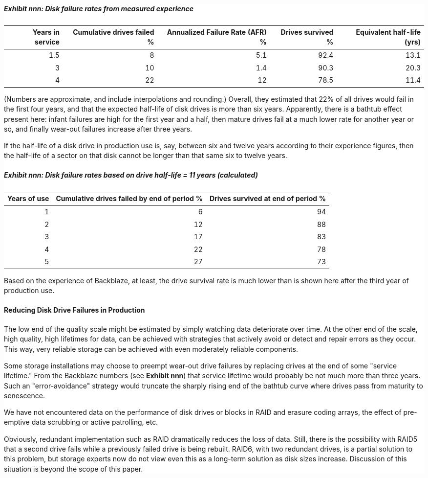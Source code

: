##### Exhibit nnn: Disk failure rates from measured experience

| Years in service | Cumulative drives failed % | Annualized Failure Rate (AFR) % | Drives survived % | Equivalent half-life (yrs)|
|-----:|-----:|-----:|-----:|-----:|
| 1.5 |8| 5.1 | 92.4 | 13.1 | 
| 3 |10| 1.4 | 90.3 | 20.3 |
| 4 |22| 12 | 78.5 | 11.4 |

(Numbers are approximate, and include interpolations and rounding.)  Overall, they estimated that 22% of all drives would fail in the first four years, and that the expected half-life of disk drives is more than six years.  Apparently, there is a bathtub effect present here: infant failures are high for the first year and a half, then mature drives fail at a much lower rate for another year or so, and finally wear-out failures increase after three years.

If the half-life of a disk drive in production use is, say, between six and twelve years according to their experience figures, then the half-life of a sector on that disk cannot be longer than that same six to twelve years.   

##### Exhibit nnn: Disk failure rates based on drive half-life = 11 years (calculated)

| Years of use | Cumulative drives failed by end of period % | Drives survived at end of period % |
|-----:|-----:|-----:|
| 1 | 6 | 94 |
| 2 | 12 | 88 | 
| 3 | 17 | 83 |
| 4 | 22 | 78 |
| 5 | 27 | 73 |

Based on the experience of Backblaze, at least, the drive survival rate is much lower than is shown here after the third year of production use.

#### Reducing Disk Drive Failures in Production

The low end of the quality scale might be estimated by simply watching data deteriorate over time.  At the other end of the scale, high quality, high lifetimes for data, can be achieved with strategies that actively avoid or detect and repair errors as they occur.  This way, very reliable storage can be achieved with even moderately reliable components.  

Some storage installations may choose to preempt wear-out drive failures by replacing drives at the end of some "service lifetime."  From the Backblaze numbers (see **Exhibit nnn**) that service lifetime would probably be not much more than three years.  Such an "error-avoidance" strategy would truncate the sharply rising end of the bathtub curve where drives pass from maturity to senescence.  

We have not encountered data on the performance of disk drives or blocks in RAID and erasure coding arrays, the effect of pre-emptive data scrubbing or active patrolling, etc.  

Obviously, redundant implementation such as RAID dramatically reduces the loss of data.  Still, there is the possibility with RAID5 that a second drive fails while a previously failed drive is being rebuilt.  RAID6, with two redundant drives, is a partial solution to this problem, but storage experts now do not view even this as a long-term solution as disk sizes increase.  Discussion of this situation is beyond the scope of this paper.  
